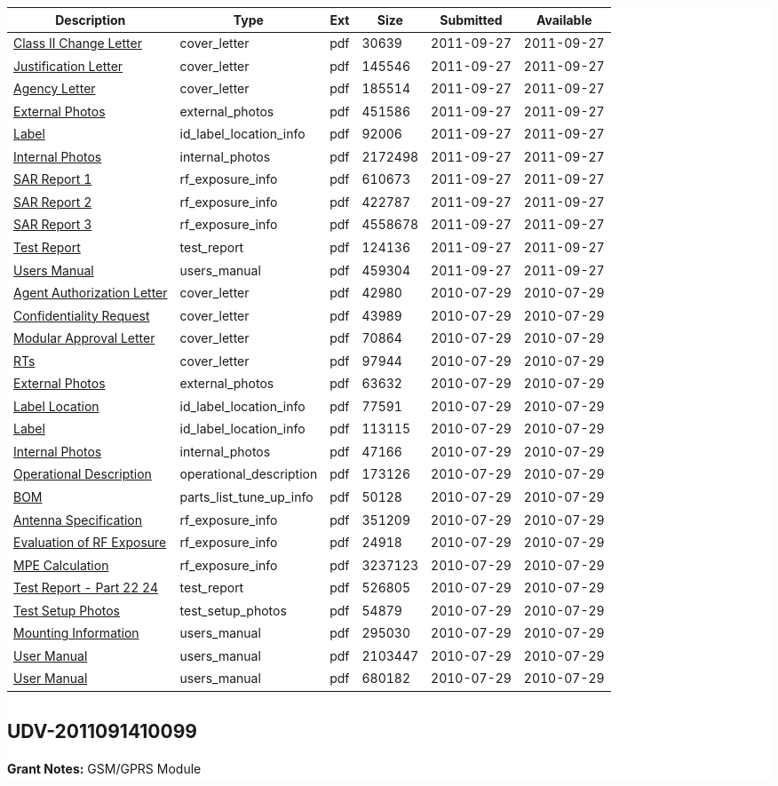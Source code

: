 | Description | Type | Ext | Size | Submitted | Available |
| ----------- | ---- | --- | ---- | --------- | --------- |
| [Class II Change Letter](UDV-1005242010007/a0ae32fba1975c5ee9ba168f55b29ecf/1550250.pdf) | cover_letter | pdf | 30639 | 2011-09-27 | 2011-09-27 |
| [Justification Letter](UDV-1005242010007/a0ae32fba1975c5ee9ba168f55b29ecf/1550253.pdf) | cover_letter | pdf | 145546 | 2011-09-27 | 2011-09-27 |
| [Agency Letter](UDV-1005242010007/a0ae32fba1975c5ee9ba168f55b29ecf/1550255.pdf) | cover_letter | pdf | 185514 | 2011-09-27 | 2011-09-27 |
| [External Photos](UDV-1005242010007/a0ae32fba1975c5ee9ba168f55b29ecf/1550251.pdf) | external_photos | pdf | 451586 | 2011-09-27 | 2011-09-27 |
| [Label](UDV-1005242010007/a0ae32fba1975c5ee9ba168f55b29ecf/1550254.pdf) | id_label_location_info | pdf | 92006 | 2011-09-27 | 2011-09-27 |
| [Internal Photos](UDV-1005242010007/a0ae32fba1975c5ee9ba168f55b29ecf/1550252.pdf) | internal_photos | pdf | 2172498 | 2011-09-27 | 2011-09-27 |
| [SAR Report 1](UDV-1005242010007/a0ae32fba1975c5ee9ba168f55b29ecf/1421782.pdf) | rf_exposure_info | pdf | 610673 | 2011-09-27 | 2011-09-27 |
| [SAR Report 2](UDV-1005242010007/a0ae32fba1975c5ee9ba168f55b29ecf/1421781.pdf) | rf_exposure_info | pdf | 422787 | 2011-09-27 | 2011-09-27 |
| [SAR Report 3](UDV-1005242010007/a0ae32fba1975c5ee9ba168f55b29ecf/1550260.pdf) | rf_exposure_info | pdf | 4558678 | 2011-09-27 | 2011-09-27 |
| [Test Report](UDV-1005242010007/a0ae32fba1975c5ee9ba168f55b29ecf/1550257.pdf) | test_report | pdf | 124136 | 2011-09-27 | 2011-09-27 |
| [Users Manual](UDV-1005242010007/a0ae32fba1975c5ee9ba168f55b29ecf/1550256.pdf) | users_manual | pdf | 459304 | 2011-09-27 | 2011-09-27 |
| [Agent Authorization Letter](UDV-1005242010007/288f2584afc627d23dde6e529c346e7c/1319235.pdf) | cover_letter | pdf | 42980 | 2010-07-29 | 2010-07-29 |
| [Confidentiality Request](UDV-1005242010007/288f2584afc627d23dde6e529c346e7c/1319238.pdf) | cover_letter | pdf | 43989 | 2010-07-29 | 2010-07-29 |
| [Modular Approval Letter](UDV-1005242010007/288f2584afc627d23dde6e529c346e7c/1319244.pdf) | cover_letter | pdf | 70864 | 2010-07-29 | 2010-07-29 |
| [RTs](UDV-1005242010007/288f2584afc627d23dde6e529c346e7c/1319260.pdf) | cover_letter | pdf | 97944 | 2010-07-29 | 2010-07-29 |
| [External Photos](UDV-1005242010007/288f2584afc627d23dde6e529c346e7c/1319240.pdf) | external_photos | pdf | 63632 | 2010-07-29 | 2010-07-29 |
| [Label Location](UDV-1005242010007/288f2584afc627d23dde6e529c346e7c/1319242.pdf) | id_label_location_info | pdf | 77591 | 2010-07-29 | 2010-07-29 |
| [Label](UDV-1005242010007/288f2584afc627d23dde6e529c346e7c/1319243.pdf) | id_label_location_info | pdf | 113115 | 2010-07-29 | 2010-07-29 |
| [Internal Photos](UDV-1005242010007/288f2584afc627d23dde6e529c346e7c/1319241.pdf) | internal_photos | pdf | 47166 | 2010-07-29 | 2010-07-29 |
| [Operational Description](UDV-1005242010007/288f2584afc627d23dde6e529c346e7c/1319258.pdf) | operational_description | pdf | 173126 | 2010-07-29 | 2010-07-29 |
| [BOM](UDV-1005242010007/288f2584afc627d23dde6e529c346e7c/1319237.pdf) | parts_list_tune_up_info | pdf | 50128 | 2010-07-29 | 2010-07-29 |
| [Antenna Specification](UDV-1005242010007/288f2584afc627d23dde6e529c346e7c/1319234.pdf) | rf_exposure_info | pdf | 351209 | 2010-07-29 | 2010-07-29 |
| [Evaluation of RF Exposure](UDV-1005242010007/288f2584afc627d23dde6e529c346e7c/1319239.pdf) | rf_exposure_info | pdf | 24918 | 2010-07-29 | 2010-07-29 |
| [MPE Calculation](UDV-1005242010007/288f2584afc627d23dde6e529c346e7c/1319246.pdf) | rf_exposure_info | pdf | 3237123 | 2010-07-29 | 2010-07-29 |
| [Test Report - Part 22 24](UDV-1005242010007/288f2584afc627d23dde6e529c346e7c/1319263.pdf) | test_report | pdf | 526805 | 2010-07-29 | 2010-07-29 |
| [Test Setup Photos](UDV-1005242010007/288f2584afc627d23dde6e529c346e7c/1319264.pdf) | test_setup_photos | pdf | 54879 | 2010-07-29 | 2010-07-29 |
| [Mounting Information](UDV-1005242010007/288f2584afc627d23dde6e529c346e7c/1319245.pdf) | users_manual | pdf | 295030 | 2010-07-29 | 2010-07-29 |
| [User Manual](UDV-1005242010007/288f2584afc627d23dde6e529c346e7c/1319262.pdf) | users_manual | pdf | 2103447 | 2010-07-29 | 2010-07-29 |
| [User Manual](UDV-1005242010007/288f2584afc627d23dde6e529c346e7c/1319265.pdf) | users_manual | pdf | 680182 | 2010-07-29 | 2010-07-29 |
## UDV-2011091410099
**Grant Notes:** GSM/GPRS Module
